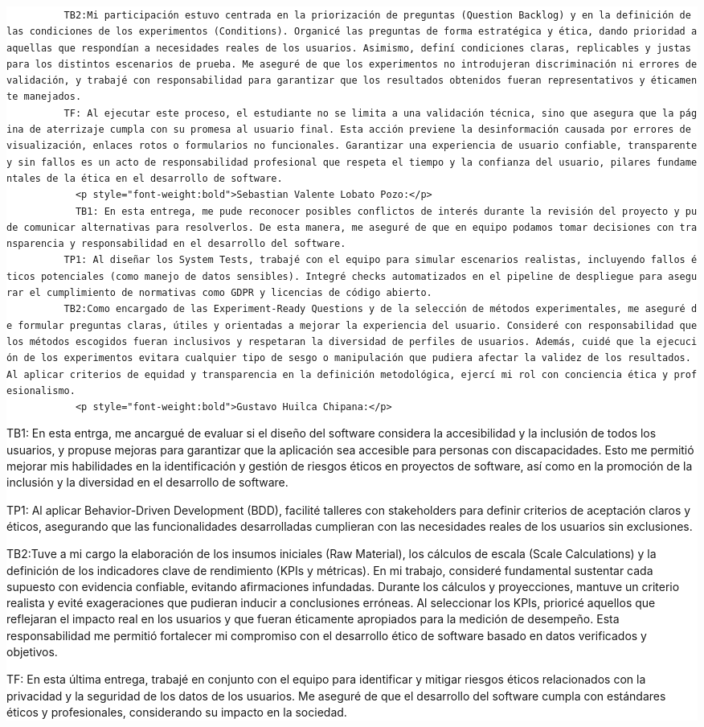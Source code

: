               TB2:Mi participación estuvo centrada en la priorización de preguntas (Question Backlog) y en la definición de las condiciones de los experimentos (Conditions). Organicé las preguntas de forma estratégica y ética, dando prioridad a aquellas que respondían a necesidades reales de los usuarios. Asimismo, definí condiciones claras, replicables y justas para los distintos escenarios de prueba. Me aseguré de que los experimentos no introdujeran discriminación ni errores de validación, y trabajé con responsabilidad para garantizar que los resultados obtenidos fueran representativos y éticamente manejados.
              TF: Al ejecutar este proceso, el estudiante no se limita a una validación técnica, sino que asegura que la página de aterrizaje cumpla con su promesa al usuario final. Esta acción previene la desinformación causada por errores de visualización, enlaces rotos o formularios no funcionales. Garantizar una experiencia de usuario confiable, transparente y sin fallos es un acto de responsabilidad profesional que respeta el tiempo y la confianza del usuario, pilares fundamentales de la ética en el desarrollo de software.
                <p style="font-weight:bold">Sebastian Valente Lobato Pozo:</p>
                TB1: En esta entrega, me pude reconocer posibles conflictos de interés durante la revisión del proyecto y pude comunicar alternativas para resolverlos. De esta manera, me aseguré de que en equipo podamos tomar decisiones con transparencia y responsabilidad en el desarrollo del software.
              TP1: Al diseñar los System Tests, trabajé con el equipo para simular escenarios realistas, incluyendo fallos éticos potenciales (como manejo de datos sensibles). Integré checks automatizados en el pipeline de despliegue para asegurar el cumplimiento de normativas como GDPR y licencias de código abierto.
              TB2:Como encargado de las Experiment-Ready Questions y de la selección de métodos experimentales, me aseguré de formular preguntas claras, útiles y orientadas a mejorar la experiencia del usuario. Consideré con responsabilidad que los métodos escogidos fueran inclusivos y respetaran la diversidad de perfiles de usuarios. Además, cuidé que la ejecución de los experimentos evitara cualquier tipo de sesgo o manipulación que pudiera afectar la validez de los resultados. Al aplicar criterios de equidad y transparencia en la definición metodológica, ejercí mi rol con conciencia ética y profesionalismo.
                <p style="font-weight:bold">Gustavo Huilca Chipana:</p>

TB1: En esta entrga, me ancargué de evaluar si el diseño del software considera la accesibilidad y la inclusión de todos los usuarios, y propuse mejoras para garantizar que la aplicación sea accesible para personas con discapacidades. Esto me permitió mejorar mis habilidades en la identificación y gestión de riesgos éticos en proyectos de software, así como en la promoción de la inclusión y la diversidad en el desarrollo de software.

TP1: Al aplicar Behavior-Driven Development (BDD), facilité talleres con stakeholders para definir criterios de aceptación claros y éticos, asegurando que las funcionalidades desarrolladas cumplieran con las necesidades reales de los usuarios sin exclusiones.

TB2:Tuve a mi cargo la elaboración de los insumos iniciales (Raw Material), los cálculos de escala (Scale Calculations) y la definición de los indicadores clave de rendimiento (KPIs y métricas). En mi trabajo, consideré fundamental sustentar cada supuesto con evidencia confiable, evitando afirmaciones infundadas. Durante los cálculos y proyecciones, mantuve un criterio realista y evité exageraciones que pudieran inducir a conclusiones erróneas. Al seleccionar los KPIs, prioricé aquellos que reflejaran el impacto real en los usuarios y que fueran éticamente apropiados para la medición de desempeño. Esta responsabilidad me permitió fortalecer mi compromiso con el desarrollo ético de software basado en datos verificados y objetivos.

TF: En esta última entrega, trabajé en conjunto con el equipo para identificar y mitigar riesgos éticos relacionados con la privacidad y la seguridad de los datos de los usuarios. Me aseguré de que el desarrollo del software cumpla con estándares éticos y profesionales, considerando su impacto en la sociedad.
